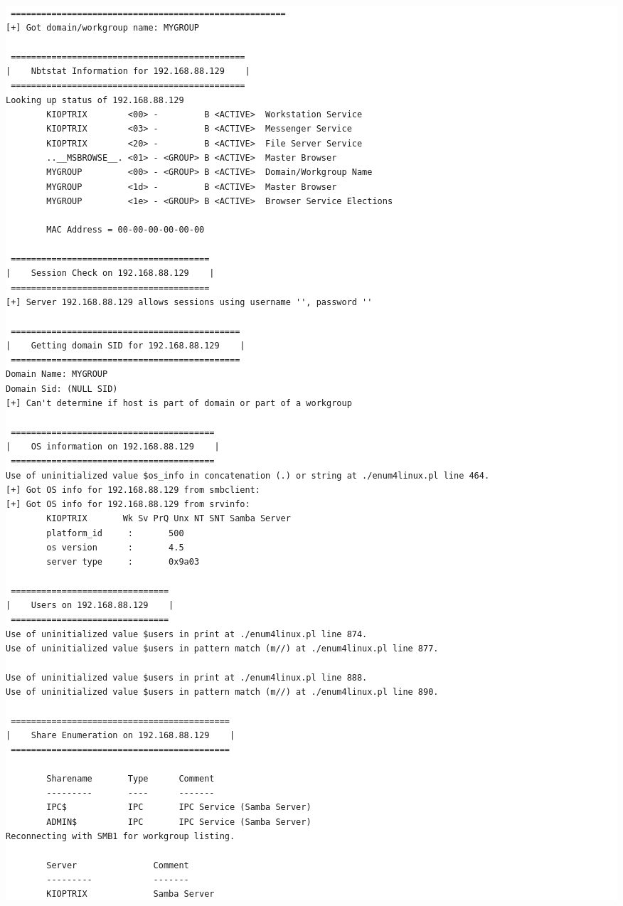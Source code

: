 ```text
 ======================================================
[+] Got domain/workgroup name: MYGROUP

 ==============================================
|    Nbtstat Information for 192.168.88.129    |
 ==============================================
Looking up status of 192.168.88.129
        KIOPTRIX        <00> -         B <ACTIVE>  Workstation Service
        KIOPTRIX        <03> -         B <ACTIVE>  Messenger Service
        KIOPTRIX        <20> -         B <ACTIVE>  File Server Service
        ..__MSBROWSE__. <01> - <GROUP> B <ACTIVE>  Master Browser
        MYGROUP         <00> - <GROUP> B <ACTIVE>  Domain/Workgroup Name
        MYGROUP         <1d> -         B <ACTIVE>  Master Browser
        MYGROUP         <1e> - <GROUP> B <ACTIVE>  Browser Service Elections

        MAC Address = 00-00-00-00-00-00

 =======================================
|    Session Check on 192.168.88.129    |
 =======================================
[+] Server 192.168.88.129 allows sessions using username '', password ''

 =============================================
|    Getting domain SID for 192.168.88.129    |
 =============================================
Domain Name: MYGROUP
Domain Sid: (NULL SID)
[+] Can't determine if host is part of domain or part of a workgroup

 ========================================
|    OS information on 192.168.88.129    |
 ========================================
Use of uninitialized value $os_info in concatenation (.) or string at ./enum4linux.pl line 464.
[+] Got OS info for 192.168.88.129 from smbclient:
[+] Got OS info for 192.168.88.129 from srvinfo:
        KIOPTRIX       Wk Sv PrQ Unx NT SNT Samba Server
        platform_id     :       500
        os version      :       4.5
        server type     :       0x9a03

 ===============================
|    Users on 192.168.88.129    |
 ===============================
Use of uninitialized value $users in print at ./enum4linux.pl line 874.
Use of uninitialized value $users in pattern match (m//) at ./enum4linux.pl line 877.

Use of uninitialized value $users in print at ./enum4linux.pl line 888.
Use of uninitialized value $users in pattern match (m//) at ./enum4linux.pl line 890.

 ===========================================
|    Share Enumeration on 192.168.88.129    |
 ===========================================

        Sharename       Type      Comment
        ---------       ----      -------
        IPC$            IPC       IPC Service (Samba Server)
        ADMIN$          IPC       IPC Service (Samba Server)
Reconnecting with SMB1 for workgroup listing.

        Server               Comment
        ---------            -------
        KIOPTRIX             Samba Server

```